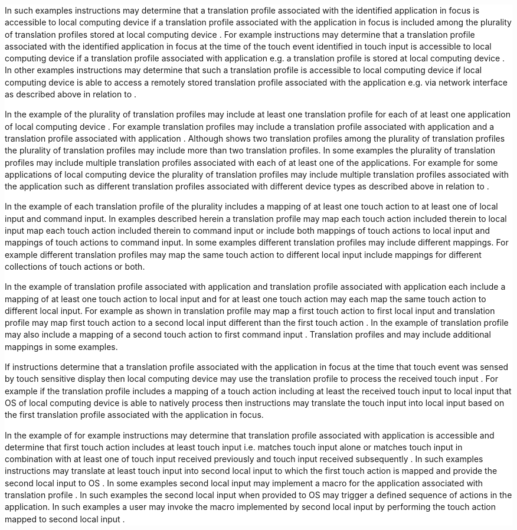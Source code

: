 In such examples instructions may determine that a translation profile associated with the identified application in focus is accessible to local computing device if a translation profile associated with the application in focus is included among the plurality of translation profiles stored at local computing device . For example instructions may determine that a translation profile associated with the identified application in focus at the time of the touch event identified in touch input is accessible to local computing device if a translation profile associated with application e.g. a translation profile is stored at local computing device . In other examples instructions may determine that such a translation profile is accessible to local computing device if local computing device is able to access a remotely stored translation profile associated with the application e.g. via network interface as described above in relation to .

In the example of the plurality of translation profiles may include at least one translation profile for each of at least one application of local computing device . For example translation profiles may include a translation profile associated with application and a translation profile associated with application . Although shows two translation profiles among the plurality of translation profiles the plurality of translation profiles may include more than two translation profiles. In some examples the plurality of translation profiles may include multiple translation profiles associated with each of at least one of the applications. For example for some applications of local computing device the plurality of translation profiles may include multiple translation profiles associated with the application such as different translation profiles associated with different device types as described above in relation to .

In the example of each translation profile of the plurality includes a mapping of at least one touch action to at least one of local input and command input. In examples described herein a translation profile may map each touch action included therein to local input map each touch action included therein to command input or include both mappings of touch actions to local input and mappings of touch actions to command input. In some examples different translation profiles may include different mappings. For example different translation profiles may map the same touch action to different local input include mappings for different collections of touch actions or both.

In the example of translation profile associated with application and translation profile associated with application each include a mapping of at least one touch action to local input and for at least one touch action may each map the same touch action to different local input. For example as shown in translation profile may map a first touch action to first local input and translation profile may map first touch action to a second local input different than the first touch action . In the example of translation profile may also include a mapping of a second touch action to first command input . Translation profiles and may include additional mappings in some examples.

If instructions determine that a translation profile associated with the application in focus at the time that touch event was sensed by touch sensitive display then local computing device may use the translation profile to process the received touch input . For example if the translation profile includes a mapping of a touch action including at least the received touch input to local input that OS of local computing device is able to natively process then instructions may translate the touch input into local input based on the first translation profile associated with the application in focus.

In the example of for example instructions may determine that translation profile associated with application is accessible and determine that first touch action includes at least touch input i.e. matches touch input alone or matches touch input in combination with at least one of touch input received previously and touch input received subsequently . In such examples instructions may translate at least touch input into second local input to which the first touch action is mapped and provide the second local input to OS . In some examples second local input may implement a macro for the application associated with translation profile . In such examples the second local input when provided to OS may trigger a defined sequence of actions in the application. In such examples a user may invoke the macro implemented by second local input by performing the touch action mapped to second local input .

